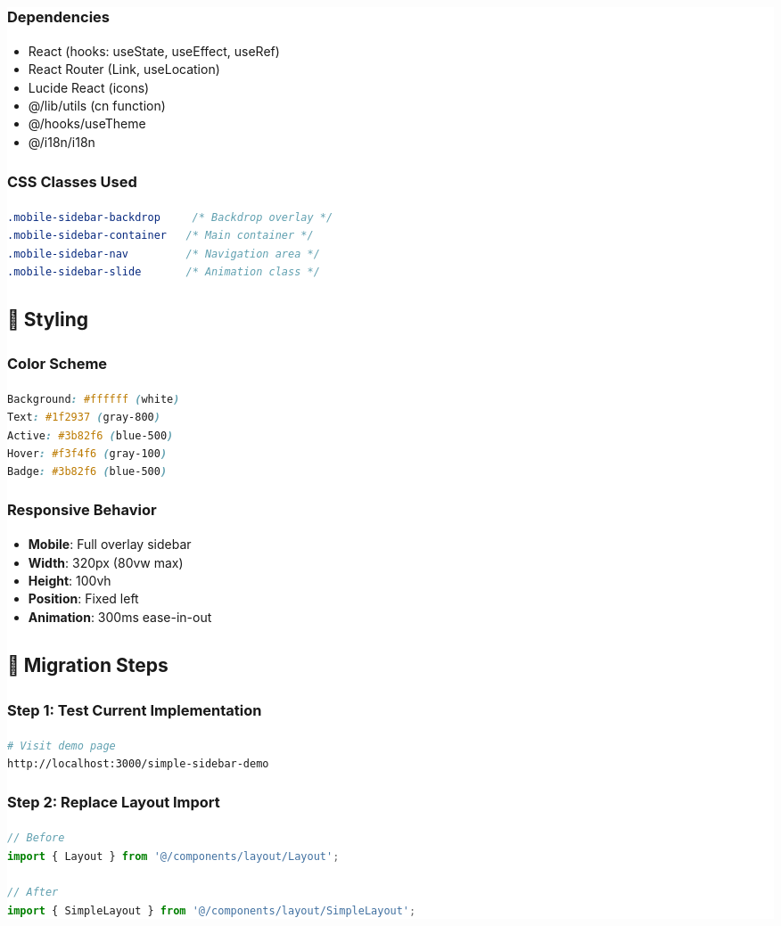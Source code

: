 ### Dependencies
- React (hooks: useState, useEffect, useRef)
- React Router (Link, useLocation)
- Lucide React (icons)
- @/lib/utils (cn function)
- @/hooks/useTheme
- @/i18n/i18n

### CSS Classes Used
```css
.mobile-sidebar-backdrop     /* Backdrop overlay */
.mobile-sidebar-container   /* Main container */  
.mobile-sidebar-nav         /* Navigation area */
.mobile-sidebar-slide       /* Animation class */
```

## 🎨 Styling

### Color Scheme
```css
Background: #ffffff (white)
Text: #1f2937 (gray-800)
Active: #3b82f6 (blue-500)
Hover: #f3f4f6 (gray-100)
Badge: #3b82f6 (blue-500)
```

### Responsive Behavior
- **Mobile**: Full overlay sidebar
- **Width**: 320px (80vw max)
- **Height**: 100vh
- **Position**: Fixed left
- **Animation**: 300ms ease-in-out

## 🔄 Migration Steps

### Step 1: Test Current Implementation
```bash
# Visit demo page
http://localhost:3000/simple-sidebar-demo
```

### Step 2: Replace Layout Import
```jsx
// Before
import { Layout } from '@/components/layout/Layout';

// After  
import { SimpleLayout } from '@/components/layout/SimpleLayout';
```
